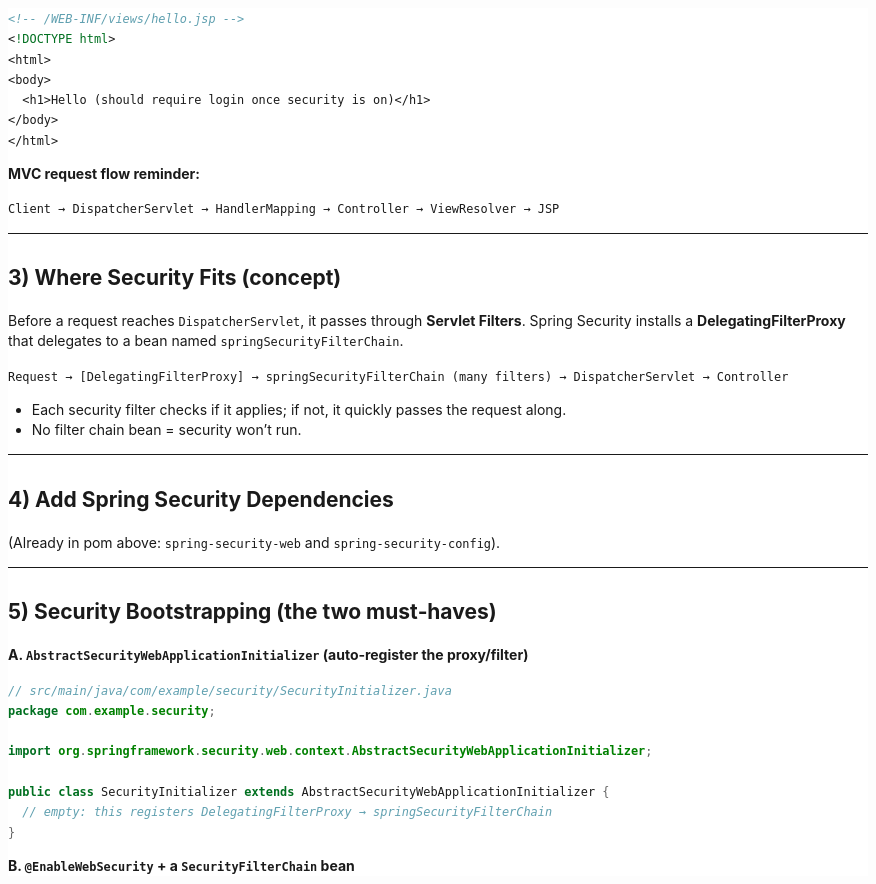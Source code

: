 ```jsp
<!-- /WEB-INF/views/hello.jsp -->
<!DOCTYPE html>
<html>
<body>
  <h1>Hello (should require login once security is on)</h1>
</body>
</html>
```

**MVC request flow reminder:**

```
Client → DispatcherServlet → HandlerMapping → Controller → ViewResolver → JSP
```

---

## 3) Where Security Fits (concept)

Before a request reaches `DispatcherServlet`, it passes through **Servlet Filters**. Spring Security installs a **DelegatingFilterProxy** that delegates to a bean named `springSecurityFilterChain`.

```
Request → [DelegatingFilterProxy] → springSecurityFilterChain (many filters) → DispatcherServlet → Controller
```

* Each security filter checks if it applies; if not, it quickly passes the request along.
* No filter chain bean = security won’t run.

---

## 4) Add Spring Security Dependencies

(Already in pom above: `spring-security-web` and `spring-security-config`).

---

## 5) Security Bootstrapping (the two must‑haves)

**A. `AbstractSecurityWebApplicationInitializer` (auto‑register the proxy/filter)**

```java
// src/main/java/com/example/security/SecurityInitializer.java
package com.example.security;

import org.springframework.security.web.context.AbstractSecurityWebApplicationInitializer;

public class SecurityInitializer extends AbstractSecurityWebApplicationInitializer {
  // empty: this registers DelegatingFilterProxy → springSecurityFilterChain
}
```

**B. `@EnableWebSecurity` + a `SecurityFilterChain` bean**
